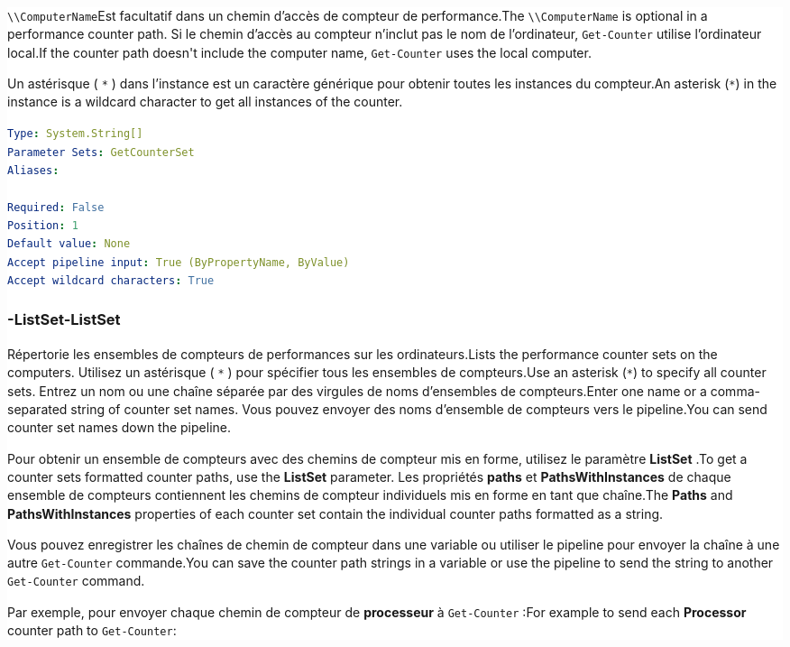 <span data-ttu-id="b03c4-238">`\\ComputerName`Est facultatif dans un chemin d’accès de compteur de performance.</span><span class="sxs-lookup"><span data-stu-id="b03c4-238">The `\\ComputerName` is optional in a performance counter path.</span></span> <span data-ttu-id="b03c4-239">Si le chemin d’accès au compteur n’inclut pas le nom de l’ordinateur, `Get-Counter` utilise l’ordinateur local.</span><span class="sxs-lookup"><span data-stu-id="b03c4-239">If the counter path doesn't include the computer name, `Get-Counter` uses the local computer.</span></span>

<span data-ttu-id="b03c4-240">Un astérisque ( `*` ) dans l’instance est un caractère générique pour obtenir toutes les instances du compteur.</span><span class="sxs-lookup"><span data-stu-id="b03c4-240">An asterisk (`*`) in the instance is a wildcard character to get all instances of the counter.</span></span>

```yaml
Type: System.String[]
Parameter Sets: GetCounterSet
Aliases:

Required: False
Position: 1
Default value: None
Accept pipeline input: True (ByPropertyName, ByValue)
Accept wildcard characters: True
```

### <span data-ttu-id="b03c4-241">-ListSet</span><span class="sxs-lookup"><span data-stu-id="b03c4-241">-ListSet</span></span>

<span data-ttu-id="b03c4-242">Répertorie les ensembles de compteurs de performances sur les ordinateurs.</span><span class="sxs-lookup"><span data-stu-id="b03c4-242">Lists the performance counter sets on the computers.</span></span> <span data-ttu-id="b03c4-243">Utilisez un astérisque ( `*` ) pour spécifier tous les ensembles de compteurs.</span><span class="sxs-lookup"><span data-stu-id="b03c4-243">Use an asterisk (`*`) to specify all counter sets.</span></span> <span data-ttu-id="b03c4-244">Entrez un nom ou une chaîne séparée par des virgules de noms d’ensembles de compteurs.</span><span class="sxs-lookup"><span data-stu-id="b03c4-244">Enter one name or a comma-separated string of counter set names.</span></span> <span data-ttu-id="b03c4-245">Vous pouvez envoyer des noms d’ensemble de compteurs vers le pipeline.</span><span class="sxs-lookup"><span data-stu-id="b03c4-245">You can send counter set names down the pipeline.</span></span>

<span data-ttu-id="b03c4-246">Pour obtenir un ensemble de compteurs avec des chemins de compteur mis en forme, utilisez le paramètre **ListSet** .</span><span class="sxs-lookup"><span data-stu-id="b03c4-246">To get a counter sets formatted counter paths, use the **ListSet** parameter.</span></span> <span data-ttu-id="b03c4-247">Les propriétés **paths** et **PathsWithInstances** de chaque ensemble de compteurs contiennent les chemins de compteur individuels mis en forme en tant que chaîne.</span><span class="sxs-lookup"><span data-stu-id="b03c4-247">The **Paths** and **PathsWithInstances** properties of each counter set contain the individual counter paths formatted as a string.</span></span>

<span data-ttu-id="b03c4-248">Vous pouvez enregistrer les chaînes de chemin de compteur dans une variable ou utiliser le pipeline pour envoyer la chaîne à une autre `Get-Counter` commande.</span><span class="sxs-lookup"><span data-stu-id="b03c4-248">You can save the counter path strings in a variable or use the pipeline to send the string to another `Get-Counter` command.</span></span>

<span data-ttu-id="b03c4-249">Par exemple, pour envoyer chaque chemin de compteur de **processeur** à `Get-Counter` :</span><span class="sxs-lookup"><span data-stu-id="b03c4-249">For example to send each **Processor** counter path to `Get-Counter`:</span></span>
